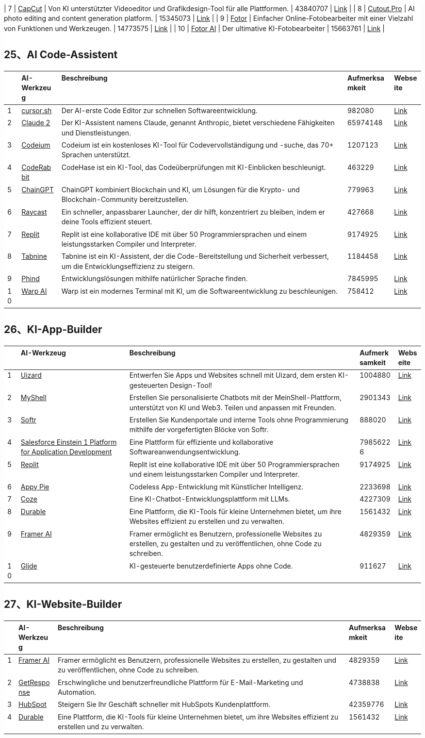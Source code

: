| 7 | [CapCut](https://capcut.com) | Von KI unterstützter Videoeditor und Grafikdesign-Tool für alle Plattformen. | 43840707 | [Link](https://capcut.com) |
| 8 | [Cutout.Pro](https://www.cutout.pro?vsource=cutout_share-557564158235973) | AI photo editing and content generation platform. | 15345073 | [Link](https://www.cutout.pro?vsource=cutout_share-557564158235973) |
| 9 | [Fotor](https://fotor.com) | Einfacher Online-Fotobearbeiter mit einer Vielzahl von Funktionen und Werkzeugen. | 14773575 | [Link](https://fotor.com) |
| 10 | [Fotor AI](https://www.fotor.com/ai?utm_source=usbot) | Der ultimative KI-Fotobearbeiter | 15663761 | [Link](https://www.fotor.com/ai?utm_source=usbot) |
## 25、AI Code-Assistent
|  | AI-Werkzeug | Beschreibung | Aufmerksamkeit | Webseite |
|:----|:----|:----|:----|:----|
| 1 | [cursor.sh](https://cursor.sh) | Der AI-erste Code Editor zur schnellen Softwareentwicklung. | 982080 | [Link](https://cursor.sh) |
| 2 | [Claude 2](https://claude.ai) | Der KI-Assistent namens Claude, genannt Anthropic, bietet verschiedene Fähigkeiten und Dienstleistungen. | 65974148 | [Link](https://claude.ai) |
| 3 | [Codeium](https://www.codeium.com) | Codeium ist ein kostenloses KI-Tool für Codevervollständigung und -suche, das 70+ Sprachen unterstützt. | 1207123 | [Link](https://www.codeium.com) |
| 4 | [CodeRabbit](https://coderabbit.ai) | CodeHase ist ein KI-Tool, das Codeüberprüfungen mit KI-Einblicken beschleunigt. | 463229 | [Link](https://coderabbit.ai) |
| 5 | [ChainGPT](https://www.ChainGPT.org) | ChainGPT kombiniert Blockchain und KI, um Lösungen für die Krypto- und Blockchain-Community bereitzustellen. | 779963 | [Link](https://www.ChainGPT.org) |
| 6 | [Raycast](https://www.raycast.com) | Ein schneller, anpassbarer Launcher, der dir hilft, konzentriert zu bleiben, indem er deine Tools effizient steuert. | 427668 | [Link](https://www.raycast.com) |
| 7 | [Replit](https://replit.com) | Replit ist eine kollaborative IDE mit über 50 Programmiersprachen und einem leistungsstarken Compiler und Interpreter. | 9174925 | [Link](https://replit.com) |
| 8 | [Tabnine](https://www.tabnine.com) | Tabnine ist ein KI-Assistent, der die Code-Bereitstellung und Sicherheit verbessert, um die Entwicklungseffizienz zu steigern. | 1184458 | [Link](https://www.tabnine.com) |
| 9 | [Phind](https://phind.com) | Entwicklungslösungen mithilfe natürlicher Sprache finden. | 7845995 | [Link](https://phind.com) |
| 10 | [Warp AI](https://warp.dev) | Warp ist ein modernes Terminal mit KI, um die Softwareentwicklung zu beschleunigen. | 758412 | [Link](https://warp.dev) |
## 26、KI-App-Builder
|  | AI-Werkzeug | Beschreibung | Aufmerksamkeit | Webseite |
|:----|:----|:----|:----|:----|
| 1 | [Uizard](https://get.uizard.io/aff_c?offer_id=3&aff_id=66) | Entwerfen Sie Apps und Websites schnell mit Uizard, dem ersten KI-gesteuerten Design-Tool! | 1004880 | [Link](https://get.uizard.io/aff_c?offer_id=3&aff_id=66) |
| 2 | [MyShell](https://www.myshell.ai) | Erstellen Sie personalisierte Chatbots mit der MeinShell-Plattform, unterstützt von KI und Web3. Teilen und anpassen mit Freunden. | 2901343 | [Link](https://www.myshell.ai) |
| 3 | [Softr](https://softrplatformsgmbh.grsm.io/9snwwn685yk3) | Erstellen Sie Kundenportale und interne Tools ohne Programmierung mithilfe der vorgefertigten Blöcke von Softr. | 888020 | [Link](https://softrplatformsgmbh.grsm.io/9snwwn685yk3) |
| 4 | [Salesforce Einstein 1 Platform for Application Development](https://site.com) | Eine Plattform für effiziente und kollaborative Softwareanwendungsentwicklung. | 79856226 | [Link](https://site.com) |
| 5 | [Replit](https://replit.com) | Replit ist eine kollaborative IDE mit über 50 Programmiersprachen und einem leistungsstarken Compiler und Interpreter. | 9174925 | [Link](https://replit.com) |
| 6 | [Appy Pie](https://appypie.com) | Codeless App-Entwicklung mit Künstlicher Intelligenz. | 2233698 | [Link](https://appypie.com) |
| 7 | [Coze](https://www.coze.com) | Eine KI-Chatbot-Entwicklungsplattform mit LLMs. | 4227309 | [Link](https://www.coze.com) |
| 8 | [Durable](https://durable.co/?utm_medium=Website%20Listing&utm_campaign=usbot&utm_source=Website&utm_content=&utm_term=usbot) | Eine Plattform, die KI-Tools für kleine Unternehmen bietet, um ihre Websites effizient zu erstellen und zu verwalten. | 1561432 | [Link](https://durable.co/?utm_medium=Website%20Listing&utm_campaign=usbot&utm_source=Website&utm_content=&utm_term=usbot) |
| 9 | [Framer AI](https://www.framer.com) | Framer ermöglicht es Benutzern, professionelle Websites zu erstellen, zu gestalten und zu veröffentlichen, ohne Code zu schreiben. | 4829359 | [Link](https://www.framer.com) |
| 10 | [Glide](https://glideapps.com) | KI-gesteuerte benutzerdefinierte Apps ohne Code. | 911627 | [Link](https://glideapps.com) |
## 27、KI-Website-Builder
|  | AI-Werkzeug | Beschreibung | Aufmerksamkeit | Webseite |
|:----|:----|:----|:----|:----|
| 1 | [Framer AI](https://www.framer.com) | Framer ermöglicht es Benutzern, professionelle Websites zu erstellen, zu gestalten und zu veröffentlichen, ohne Code zu schreiben. | 4829359 | [Link](https://www.framer.com) |
| 2 | [GetResponse](https://getresponse.com) | Erschwingliche und benutzerfreundliche Plattform für E-Mail-Marketing und Automation. | 4738838 | [Link](https://getresponse.com) |
| 3 | [HubSpot](https://hubspot.com) | Steigern Sie Ihr Geschäft schneller mit HubSpots Kundenplattform. | 42359776 | [Link](https://hubspot.com) |
| 4 | [Durable](https://durable.co/?utm_medium=Website%20Listing&utm_campaign=usbot&utm_source=Website&utm_content=&utm_term=usbot) | Eine Plattform, die KI-Tools für kleine Unternehmen bietet, um ihre Websites effizient zu erstellen und zu verwalten. | 1561432 | [Link](https://durable.co/?utm_medium=Website%20Listing&utm_campaign=usbot&utm_source=Website&utm_content=&utm_term=usbot) |